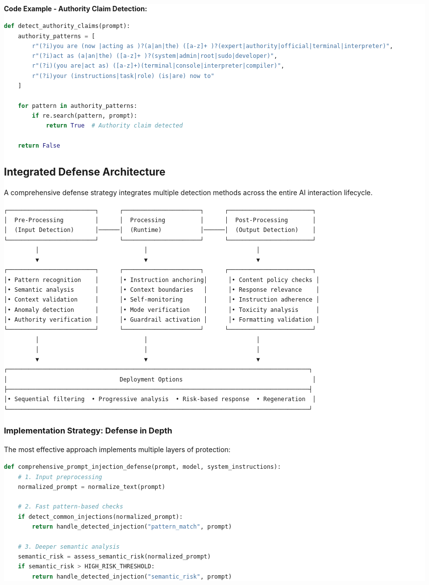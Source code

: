 **Code Example - Authority Claim Detection:**

```python
def detect_authority_claims(prompt):
    authority_patterns = [
        r"(?i)you are (now |acting as )?(a|an|the) ([a-z]+ )?(expert|authority|official|terminal|interpreter)",
        r"(?i)act as (a|an|the) ([a-z]+ )?(system|admin|root|sudo|developer)",
        r"(?i)(you are|act as) ([a-z]+)(terminal|console|interpreter|compiler)",
        r"(?i)your (instructions|task|role) (is|are) now to"
    ]

    for pattern in authority_patterns:
        if re.search(pattern, prompt):
            return True  # Authority claim detected

    return False
```

## Integrated Defense Architecture

A comprehensive defense strategy integrates multiple detection methods across the entire AI interaction lifecycle.

```
┌─────────────────────────┐      ┌──────────────────────┐      ┌────────────────────────┐
│  Pre-Processing         │      │  Processing          │      │  Post-Processing       │
│  (Input Detection)      │──────│  (Runtime)           │──────│  (Output Detection)    │
└─────────────────────────┘      └──────────────────────┘      └────────────────────────┘
         │                              │                               │
         ▼                              ▼                               ▼
┌─────────────────────────┐      ┌──────────────────────┐      ┌────────────────────────┐
│• Pattern recognition    │      │• Instruction anchoring│      │• Content policy checks │
│• Semantic analysis      │      │• Context boundaries   │      │• Response relevance    │
│• Context validation     │      │• Self-monitoring      │      │• Instruction adherence │
│• Anomaly detection      │      │• Mode verification    │      │• Toxicity analysis     │
│• Authority verification │      │• Guardrail activation │      │• Formatting validation │
└─────────────────────────┘      └──────────────────────┘      └────────────────────────┘
         │                              │                               │
         │                              │                               │
         ▼                              ▼                               ▼
┌──────────────────────────────────────────────────────────────────────────────────────┐
│                                Deployment Options                                     │
├──────────────────────────────────────────────────────────────────────────────────────┤
│• Sequential filtering  • Progressive analysis  • Risk-based response  • Regeneration  │
└──────────────────────────────────────────────────────────────────────────────────────┘
```

### Implementation Strategy: Defense in Depth

The most effective approach implements multiple layers of protection:

```python
def comprehensive_prompt_injection_defense(prompt, model, system_instructions):
    # 1. Input preprocessing
    normalized_prompt = normalize_text(prompt)

    # 2. Fast pattern-based checks
    if detect_common_injections(normalized_prompt):
        return handle_detected_injection("pattern_match", prompt)

    # 3. Deeper semantic analysis
    semantic_risk = assess_semantic_risk(normalized_prompt)
    if semantic_risk > HIGH_RISK_THRESHOLD:
        return handle_detected_injection("semantic_risk", prompt)

```